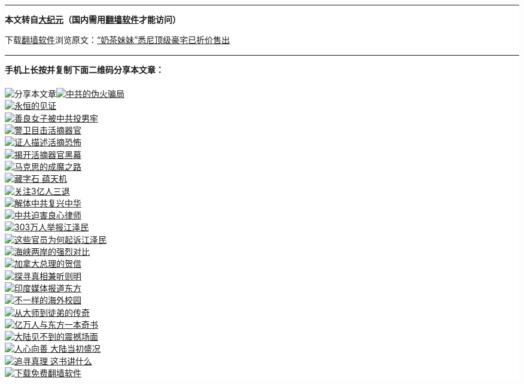 <hr>

<strong>本文转自<a href="https://www.epochtimes.com">大纪元</a>（国内需用<a href="https://github.com/hsryqq291/www/blob/master/README.md#8">翻墙软件</a>才能访问）</strong><p>下载<a href="https://github.com/hsryqq291/www/blob/master/README.md#8">翻墙软件</a>浏览原文：<a href="https://www.epochtimes.com/gb/19/1/22/n10993336.htm">“奶茶妹妹”悉尼顶级豪宅已折价售出</a></p><hr>

<strong>手机上长按并复制下面二维码分享本文章：</strong><br><br><img src="http://d1p1.ip.zn2.us/v.php?action=qrcode&url=https://github.com/hsryqq291/djy/blob/master/gb/19/1/22/n10993336.md%231" title="分享本文章"></td><td VALIGN=TOP><a href="https://github.com/hsryqq291/djy/blob/master/gb/16/1/21/n4622075.md?dfh#1" target="_blank"><img src="https://raw.githubusercontent.com/hsryqq291/djy/master/gb/300/wei-f1.jpg" title="中共的伪火骗局"  alt="中共的伪火骗局"></a><br><a href="https://github.com/hsryqq291/www/blob/master/README.md?dfh#9" target="_blank"><img src="https://raw.githubusercontent.com/hsryqq291/djy/master/gb/300/yong-h.jpg" title="永恒的见证"  alt="永恒的见证"></a><br><a href="https://github.com/hsryqq291/djy/blob/master/gb/13/9/29/n3974789.md?dfh#1" target="_blank"><img src="https://raw.githubusercontent.com/hsryqq291/djy/master/gb/300/shang-lnz.jpg" title="善良女子被中共投男牢"  alt="善良女子被中共投男牢"></a><br><a href="https://github.com/hsryqq291/djy/blob/master/gb/16/3/16/n4663449.md?dfh#1" target="_blank"><img src="https://raw.githubusercontent.com/hsryqq291/djy/master/gb/300/huo-z3.jpg" title="警卫目击活摘器官"  alt="警卫目击活摘器官"></a><br><a href="https://github.com/hsryqq291/djy/blob/master/gb/16/8/7/n8177641.md?dfh#1" target="_blank"><img src="https://raw.githubusercontent.com/hsryqq291/djy/master/gb/300/huo-z4.jpg" title="证人描述活摘恐怖"  alt="证人描述活摘恐怖"></a><br><a href="https://github.com/hsryqq291/djy/blob/master/gb/10/4/19/n2881569.md?dfh#1" target="_blank"><img src="https://raw.githubusercontent.com/hsryqq291/djy/master/gb/300/huo-z1.jpg" title="揭开活摘器官黑幕"  alt="揭开活摘器官黑幕"></a><br><a href="https://github.com/hsryqq291/djy/blob/master/gb/10/11/7/n3077476.md?dfh#1" target="_blank"><img src="https://raw.githubusercontent.com/hsryqq291/djy/master/gb/300/ma-ks.jpg" title="马克思的成魔之路"  alt="马克思的成魔之路"></a><br><a href="https://github.com/hsryqq291/djy/blob/master/gb/14/6/9/n4173977.md?dfh#1" target="_blank"><img src="https://raw.githubusercontent.com/hsryqq291/djy/master/gb/300/chang-zs.jpg" title="藏字石 蕴天机"  alt="藏字石 蕴天机"></a><br><a href="https://github.com/hsryqq291/djy/blob/master/gb/18/5/10/n10381511.md?dfh#1" target="_blank"><img src="https://raw.githubusercontent.com/hsryqq291/djy/master/gb/300/st1.jpg" title="关注3亿人三退"  alt="关注3亿人三退"></a><br><a href="https://github.com/hsryqq291/djy/blob/master/gb/18/3/21/n10237682.md?dfh#1" target="_blank"><img src="https://raw.githubusercontent.com/hsryqq291/djy/master/gb/300/jie-t.jpg" title="解体中共复兴中华"  alt="解体中共复兴中华"></a><br><a href="https://github.com/hsryqq291/djy/blob/master/gb/9/2/9/n2422991.md?dfh#1" target="_blank"><img src="https://raw.githubusercontent.com/hsryqq291/djy/master/gb/300/gao-zs.jpg" title="中共迫害良心律师"  alt="中共迫害良心律师"></a><br><a href="https://github.com/hsryqq291/djy/blob/master/gb/18/12/9/n10900044.md?dfh#1" target="_blank"><img src="https://raw.githubusercontent.com/hsryqq291/djy/master/gb/300/sj1.jpg" title="303万人举报江泽民"  alt="303万人举报江泽民"></a><br><a href="https://github.com/hsryqq291/djy/blob/master/gb/18/8/28/n10672014.md?dfh#1" target="_blank"><img src="https://raw.githubusercontent.com/hsryqq291/djy/master/gb/300/sj2.jpg" title="这些官员为何起诉江泽民"  alt="这些官员为何起诉江泽民"></a><br><a href="https://github.com/hsryqq291/djy/blob/master/gb/8/12/18/n2367165.md?dfh#1" target="_blank"><img src="https://raw.githubusercontent.com/hsryqq291/djy/master/gb/300/liangan.jpg" title="海峡两岸的强烈对比"  alt="海峡两岸的强烈对比"></a><br><a href="https://github.com/hsryqq291/djy/blob/master/gb/15/12/10/n4593139.md?dfh#1" target="_blank"><img src="https://raw.githubusercontent.com/hsryqq291/djy/master/gb/300/jia-ndzl.jpg" title="加拿大总理的贺信"  alt="加拿大总理的贺信"></a><br><a href="https://github.com/hsryqq291/djy/blob/master/gb/11/6/17/n3289382.md?dfh#1" target="_blank"><img src="https://raw.githubusercontent.com/hsryqq291/djy/master/gb/300/xiao-wd.jpg" title="探寻真相兼听则明"  alt="探寻真相兼听则明"></a><br><a href="https://github.com/hsryqq291/djy/blob/master/gb/18/10/27/n10812623.md?dfh#1" target="_blank"><img src="https://raw.githubusercontent.com/hsryqq291/djy/master/gb/300/yindu.jpg" title="印度媒体报道东方"  alt="印度媒体报道东方"></a><br><a href="https://github.com/hsryqq291/djy/blob/master/gb/18/6/9/n10469652.md?dfh#1" target="_blank"><img src="https://raw.githubusercontent.com/hsryqq291/djy/master/gb/300/xie-j.jpg" title="不一样的海外校园"  alt="不一样的海外校园"></a><br><a href="https://github.com/hsryqq291/djy/blob/master/gb/7/4/5/n1669415.md?dfh#1" target="_blank"><img src="https://raw.githubusercontent.com/hsryqq291/djy/master/gb/300/li-up.jpg" title="从大师到徒弟的传奇"  alt="从大师到徒弟的传奇"></a><br><a href="https://github.com/hsryqq291/djy/blob/master/gb/17/5/26/n9191512.md?dfh#1" target="_blank"><img src="https://raw.githubusercontent.com/hsryqq291/djy/master/gb/300/zfl2.jpg" title="亿万人与东方一本奇书"  alt="亿万人与东方一本奇书"></a><br><a href="https://github.com/hsryqq291/djy/blob/master/gb/13/11/27/n4020290.md?dfh#1" target="_blank"><img src="https://raw.githubusercontent.com/hsryqq291/djy/master/gb/300/zhen-h.jpg" title="大陆见不到的震撼场面"  alt="大陆见不到的震撼场面"></a><br><a href="https://github.com/hsryqq291/djy/blob/master/gb/15/7/17/n4482910.md?dfh#1" target="_blank"><img src="https://raw.githubusercontent.com/hsryqq291/djy/master/gb/300/dalu-sk.jpg" title="人心向善 大陆当初盛况"  alt="人心向善 大陆当初盛况"></a><br><a href="https://github.com/hsryqq291/djy/blob/master/gb/19/1/5/n10955468.md?dfh#1" target="_blank"><img src="https://raw.githubusercontent.com/hsryqq291/djy/master/gb/300/zfl1.jpg" title="追寻真理 这书讲什么"  alt="追寻真理 这书讲什么"></a><br><a href="https://github.com/hsryqq291/www/blob/master/README.md?dfh#1" target="_blank"><img src="https://raw.githubusercontent.com/hsryqq291/djy/master/gb/300/fq1.jpg" title="下载免费翻墙软件"  alt="下载免费翻墙软件"></a><br></td></tr></table>

